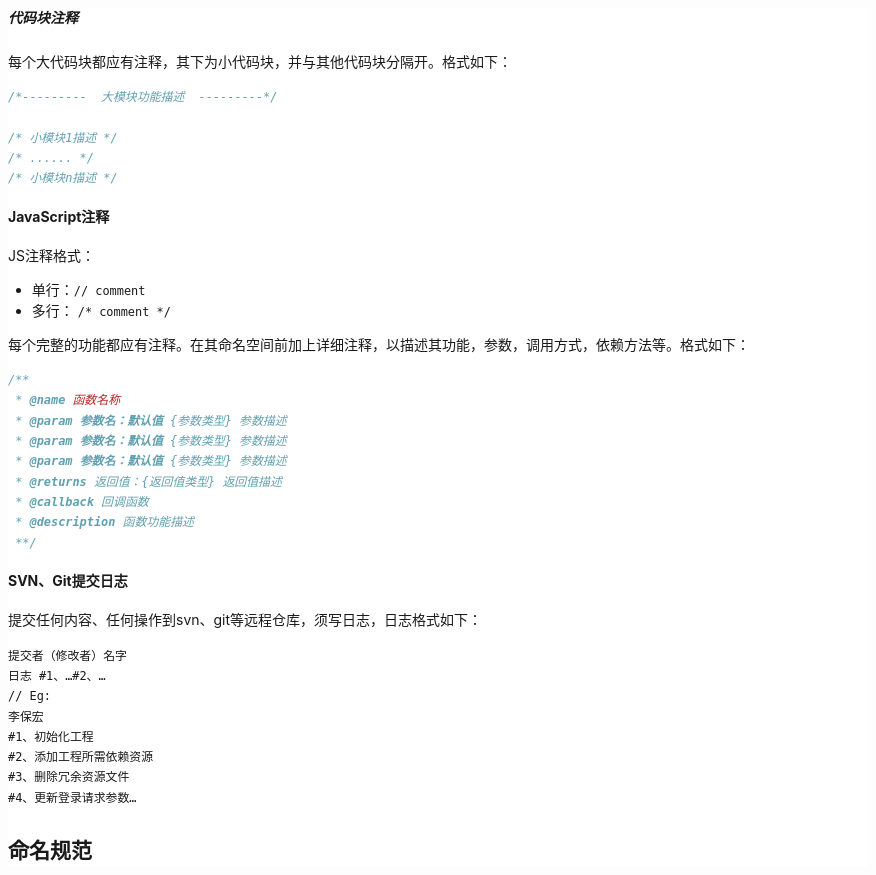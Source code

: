 
#####  代码块注释

每个大代码块都应有注释，其下为小代码块，并与其他代码块分隔开。格式如下：

```css
/*---------  大模块功能描述  ---------*/

/* 小模块1描述 */
/* ...... */
/* 小模块n描述 */
```

<a name="comment-js"></a>

####  JavaScript注释

JS注释格式：

- 单行：`// comment` 
-  多行： `/* comment */`

每个完整的功能都应有注释。在其命名空间前加上详细注释，以描述其功能，参数，调用方式，依赖方法等。格式如下：

```javascript
/**
 * @name 函数名称
 * @param 参数名：默认值 {参数类型} 参数描述
 * @param 参数名：默认值 {参数类型} 参数描述
 * @param 参数名：默认值 {参数类型} 参数描述
 * @returns 返回值：{返回值类型} 返回值描述
 * @callback 回调函数
 * @description 函数功能描述
 **/
```

<a name="comment-svn-git"></a>

####  SVN、Git提交日志

提交任何内容、任何操作到svn、git等远程仓库，须写日志，日志格式如下：

```
提交者（修改者）名字
日志 #1、…#2、…
// Eg:
李保宏
#1、初始化工程
#2、添加工程所需依赖资源
#3、删除冗余资源文件
#4、更新登录请求参数…
```

<div style="page-break-after: always;"></div>
<a name="naming-notations"></a>

## 命名规范
